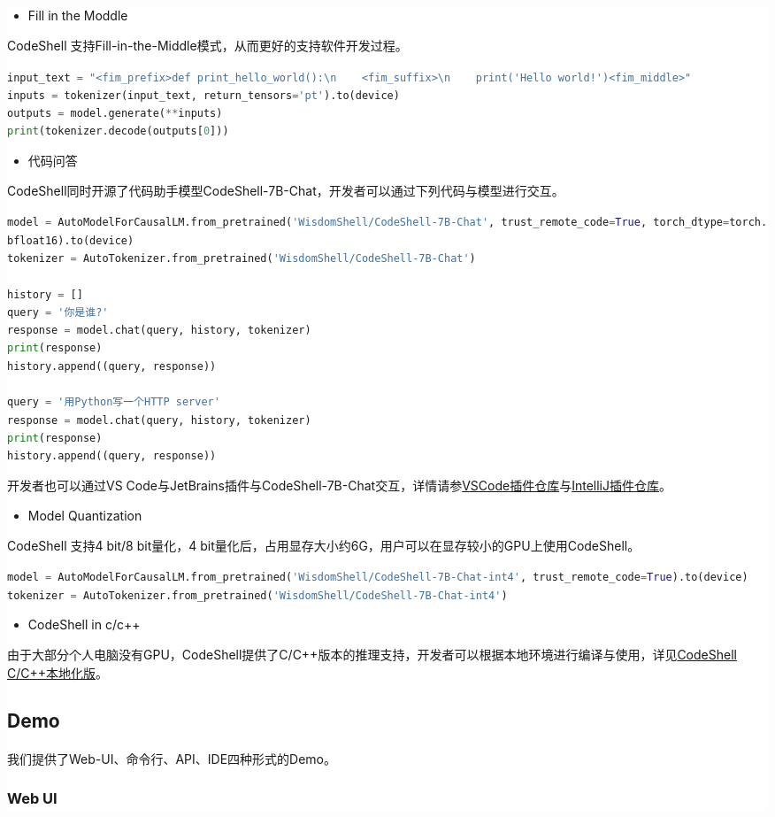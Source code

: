 - Fill in the Moddle

CodeShell 支持Fill-in-the-Middle模式，从而更好的支持软件开发过程。

```python
input_text = "<fim_prefix>def print_hello_world():\n    <fim_suffix>\n    print('Hello world!')<fim_middle>"
inputs = tokenizer(input_text, return_tensors='pt').to(device)
outputs = model.generate(**inputs)
print(tokenizer.decode(outputs[0]))
```

- 代码问答

CodeShell同时开源了代码助手模型CodeShell-7B-Chat，开发者可以通过下列代码与模型进行交互。

```python
model = AutoModelForCausalLM.from_pretrained('WisdomShell/CodeShell-7B-Chat', trust_remote_code=True, torch_dtype=torch.bfloat16).to(device)
tokenizer = AutoTokenizer.from_pretrained('WisdomShell/CodeShell-7B-Chat')

history = []
query = '你是谁?'
response = model.chat(query, history, tokenizer)
print(response)
history.append((query, response))

query = '用Python写一个HTTP server'
response = model.chat(query, history, tokenizer)
print(response)
history.append((query, response))
```

开发者也可以通过VS Code与JetBrains插件与CodeShell-7B-Chat交互，详情请参[VSCode插件仓库](https://github.com/WisdomShell/codeshell-vscode)与[IntelliJ插件仓库](https://github.com/WisdomShell/codeshell-intellij)。


- Model Quantization

CodeShell 支持4 bit/8 bit量化，4 bit量化后，占用显存大小约6G，用户可以在显存较小的GPU上使用CodeShell。

```python
model = AutoModelForCausalLM.from_pretrained('WisdomShell/CodeShell-7B-Chat-int4', trust_remote_code=True).to(device)
tokenizer = AutoTokenizer.from_pretrained('WisdomShell/CodeShell-7B-Chat-int4')
```

- CodeShell in c/c++

由于大部分个人电脑没有GPU，CodeShell提供了C/C++版本的推理支持，开发者可以根据本地环境进行编译与使用，详见[CodeShell C/C++本地化版](https://github.com/WisdomShell/llama_cpp_for_codeshell)。

## Demo

我们提供了Web-UI、命令行、API、IDE四种形式的Demo。

### Web UI
